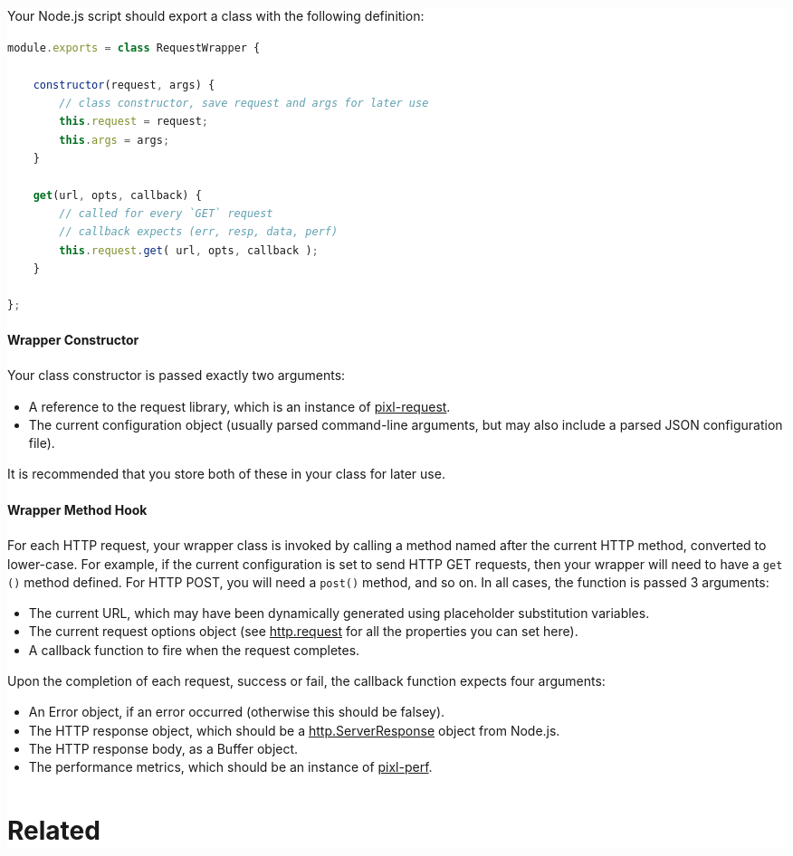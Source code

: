 Your Node.js script should export a class with the following definition:

```js
module.exports = class RequestWrapper {
	
	constructor(request, args) {
		// class constructor, save request and args for later use
		this.request = request;
		this.args = args;
	}
	
	get(url, opts, callback) {
		// called for every `GET` request
		// callback expects (err, resp, data, perf)
		this.request.get( url, opts, callback );
	}
	
};
```

#### Wrapper Constructor

Your class constructor is passed exactly two arguments:

- A reference to the request library, which is an instance of [pixl-request](https://github.com/jhuckaby/pixl-request).
- The current configuration object (usually parsed command-line arguments, but may also include a parsed JSON configuration file).

It is recommended that you store both of these in your class for later use.

#### Wrapper Method Hook

For each HTTP request, your wrapper class is invoked by calling a method named after the current HTTP method, converted to lower-case.  For example, if the current configuration is set to send HTTP GET requests, then your wrapper will need to have a `get()` method defined.  For HTTP POST, you will need a `post()` method, and so on.  In all cases, the function is passed 3 arguments:

- The current URL, which may have been dynamically generated using placeholder substitution variables.
- The current request options object (see [http.request](https://nodejs.org/api/http.html#http_http_request_options_callback) for all the properties you can set here).
- A callback function to fire when the request completes.

Upon the completion of each request, success or fail, the callback function expects four arguments:

- An Error object, if an error occurred (otherwise this should be falsey).
- The HTTP response object, which should be a [http.ServerResponse](https://nodejs.org/api/http.html#http_class_http_serverresponse) object from Node.js.
- The HTTP response body, as a Buffer object.
- The performance metrics, which should be an instance of [pixl-perf](https://github.com/jhuckaby/pixl-perf).

# Related
